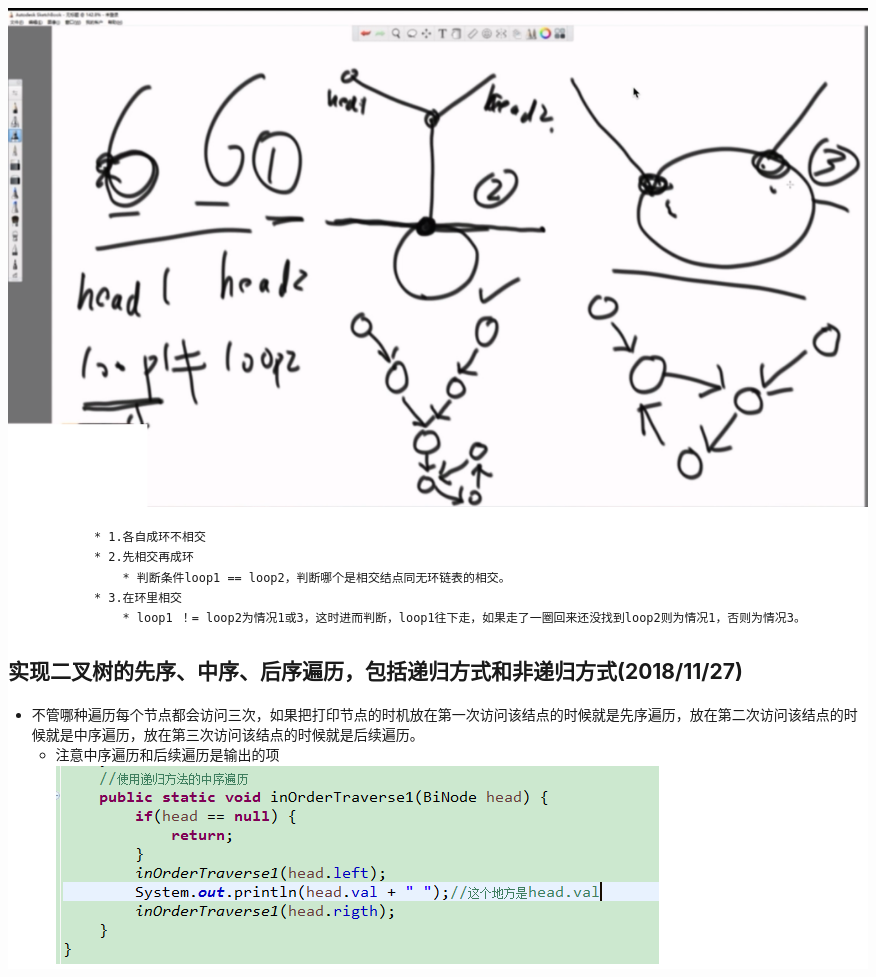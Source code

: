 ![findFirstIntersectNode](https://raw.githubusercontent.com/Laputalyc/Algorithm/master/Leetcode/findFirstIntersectNode.png)

				* 1.各自成环不相交
				* 2.先相交再成环
					* 判断条件loop1 == loop2，判断哪个是相交结点同无环链表的相交。
				* 3.在环里相交
					* loop1 ！= loop2为情况1或3，这时进而判断，loop1往下走，如果走了一圈回来还没找到loop2则为情况1，否则为情况3。
## 实现二叉树的先序、中序、后序遍历，包括递归方式和非递归方式(2018/11/27)
* 不管哪种遍历每个节点都会访问三次，如果把打印节点的时机放在第一次访问该结点的时候就是先序遍历，放在第二次访问该结点的时候就是中序遍历，放在第三次访问该结点的时候就是后续遍历。
	* 注意中序遍历和后续遍历是输出的项
![inOrderTraverse](https://raw.githubusercontent.com/Laputalyc/Algorithm/master/Leetcode/inOrderTraverse.PNG)  